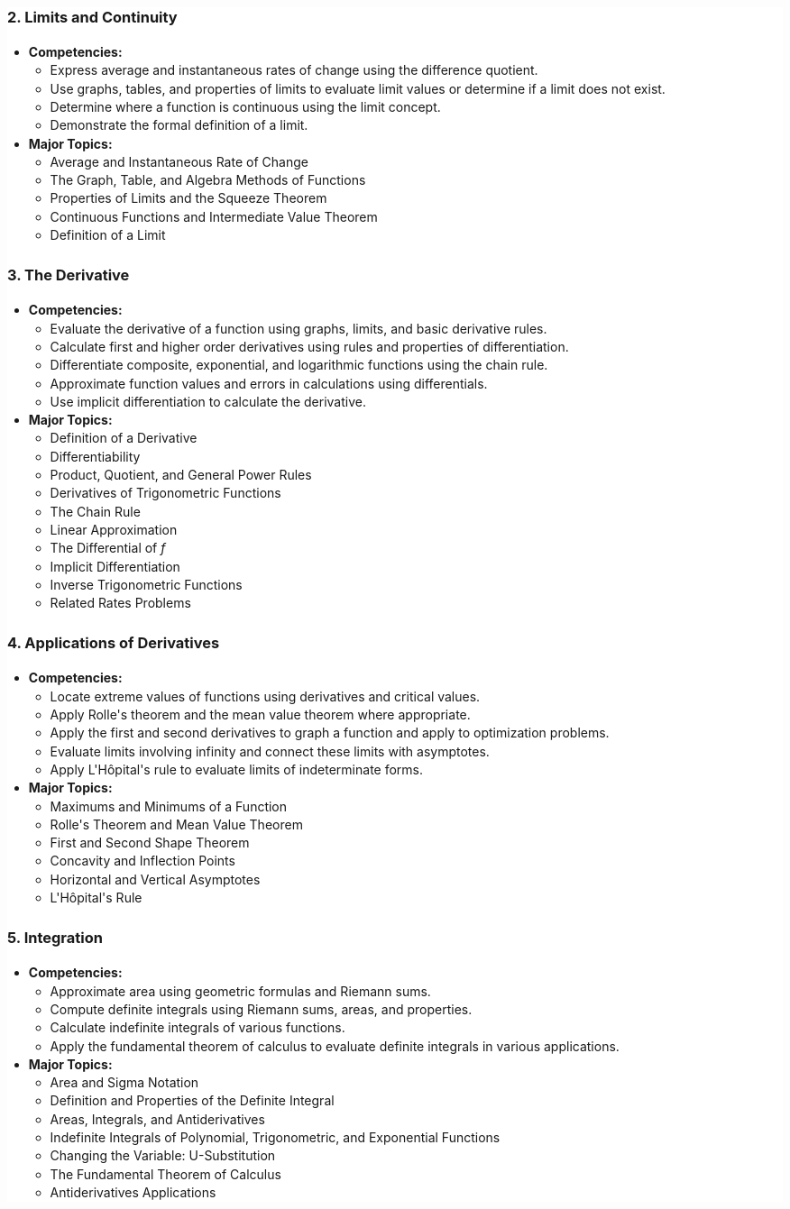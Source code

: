 ### 2. **Limits and Continuity**
- **Competencies:**  
  - Express average and instantaneous rates of change using the difference quotient.  
  - Use graphs, tables, and properties of limits to evaluate limit values or determine if a limit does not exist.  
  - Determine where a function is continuous using the limit concept.  
  - Demonstrate the formal definition of a limit.  
- **Major Topics:**  
  - Average and Instantaneous Rate of Change  
  - The Graph, Table, and Algebra Methods of Functions  
  - Properties of Limits and the Squeeze Theorem  
  - Continuous Functions and Intermediate Value Theorem  
  - Definition of a Limit  

### 3. **The Derivative**
- **Competencies:**  
  - Evaluate the derivative of a function using graphs, limits, and basic derivative rules.  
  - Calculate first and higher order derivatives using rules and properties of differentiation.  
  - Differentiate composite, exponential, and logarithmic functions using the chain rule.  
  - Approximate function values and errors in calculations using differentials.  
  - Use implicit differentiation to calculate the derivative.  
- **Major Topics:**  
  - Definition of a Derivative  
  - Differentiability  
  - Product, Quotient, and General Power Rules  
  - Derivatives of Trigonometric Functions  
  - The Chain Rule  
  - Linear Approximation  
  - The Differential of *f*  
  - Implicit Differentiation  
  - Inverse Trigonometric Functions  
  - Related Rates Problems  

### 4. **Applications of Derivatives**
- **Competencies:**  
  - Locate extreme values of functions using derivatives and critical values.  
  - Apply Rolle's theorem and the mean value theorem where appropriate.  
  - Apply the first and second derivatives to graph a function and apply to optimization problems.  
  - Evaluate limits involving infinity and connect these limits with asymptotes.  
  - Apply L'Hôpital's rule to evaluate limits of indeterminate forms.  
- **Major Topics:**  
  - Maximums and Minimums of a Function  
  - Rolle's Theorem and Mean Value Theorem  
  - First and Second Shape Theorem  
  - Concavity and Inflection Points  
  - Horizontal and Vertical Asymptotes  
  - L'Hôpital's Rule  

### 5. **Integration**
- **Competencies:**  
  - Approximate area using geometric formulas and Riemann sums.  
  - Compute definite integrals using Riemann sums, areas, and properties.  
  - Calculate indefinite integrals of various functions.  
  - Apply the fundamental theorem of calculus to evaluate definite integrals in various applications.  
- **Major Topics:**  
  - Area and Sigma Notation  
  - Definition and Properties of the Definite Integral  
  - Areas, Integrals, and Antiderivatives  
  - Indefinite Integrals of Polynomial, Trigonometric, and Exponential Functions  
  - Changing the Variable: U-Substitution  
  - The Fundamental Theorem of Calculus  
  - Antiderivatives Applications  
